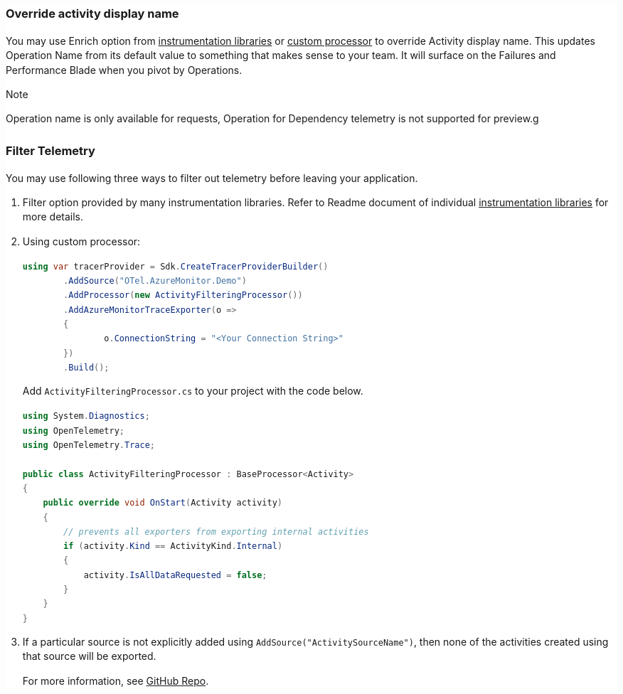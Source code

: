 ### Override activity display name
You may use Enrich option from [instrumentation libraries](#instrumentation-libraries) or [custom processor](#add-activity-attributes) to override Activity display name. This updates Operation Name from its default value to something that makes sense to your team. It will surface on the Failures and Performance Blade when you pivot by Operations.

> [!NOTE]
> Operation name is only available for requests, Operation for Dependency telemetry is not supported for preview.g



### Filter Telemetry

You may use following three ways to filter out telemetry before leaving your application. 
1. Filter option provided by many instrumentation libraries. Refer to Readme document of individual [instrumentation libraries](#instrumentation-libraries) for more details.

2. Using custom processor:
    
    ```csharp
    using var tracerProvider = Sdk.CreateTracerProviderBuilder()
            .AddSource("OTel.AzureMonitor.Demo")
            .AddProcessor(new ActivityFilteringProcessor())
            .AddAzureMonitorTraceExporter(o =>
            {
                    o.ConnectionString = "<Your Connection String>"
            })
            .Build();
    ```
    
    Add `ActivityFilteringProcessor.cs` to your project with the code below.
    
    ```csharp
    using System.Diagnostics;
    using OpenTelemetry;
    using OpenTelemetry.Trace;
    
    public class ActivityFilteringProcessor : BaseProcessor<Activity>
    {
        public override void OnStart(Activity activity)
        {
            // prevents all exporters from exporting internal activities
            if (activity.Kind == ActivityKind.Internal)
            {
                activity.IsAllDataRequested = false;
            }
        }
    }
    ```

3. If a particular source is not explicitly added using `AddSource("ActivitySourceName")`, then none of the activities created using that source will be exported.
    
    For more information, see [GitHub Repo](link).
    <!---
    ### Get Trace ID or Span ID
    You may use X or Y to get trace ID and/or span ID. Adding trace ID and/or span ID to existing logging telemetry enables better correlation when debugging and diagnosing issues.
    